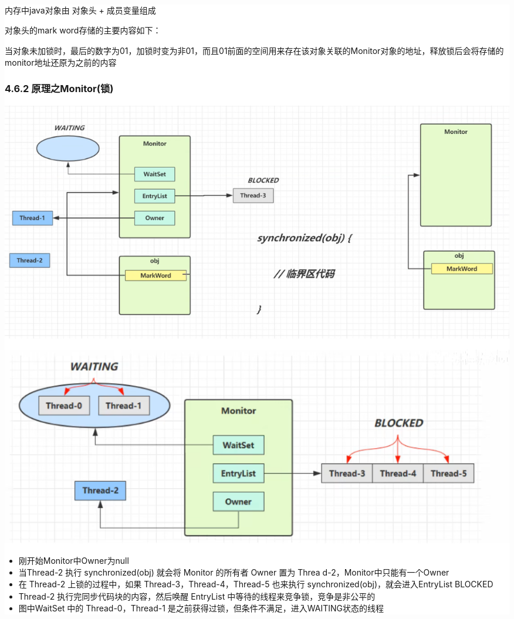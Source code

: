 内存中java对象由 对象头 + 成员变量组成

对象头的mark word存储的主要内容如下：

当对象未加锁时，最后的数字为01，加锁时变为非01，而且01前面的空间用来存在该对象关联的Monitor对象的地址，释放锁后会将存储的monitor地址还原为之前的内容

### 4.6.2 原理之Monitor(锁)

![image-20230924143034912](../images/image-20230924143034912.png)

![image-20230924143051096](../images/image-20230924143051096.png)

- 刚开始Monitor中Owner为null
- 当Thread-2 执行 synchronized(obj) 就会将 Monitor 的所有者 Owner 置为 Threa   d-2，Monitor中只能有一个Owner
- 在 Thread-2 上锁的过程中，如果 Thread-3，Thread-4，Thread-5 也来执行 synchronized(obj)，就会进入EntryList BLOCKED
- Thread-2 执行完同步代码块的内容，然后唤醒 EntryList 中等待的线程来竞争锁，竞争是非公平的
- 图中WaitSet 中的 Thread-0，Thread-1 是之前获得过锁，但条件不满足，进入WAITING状态的线程
